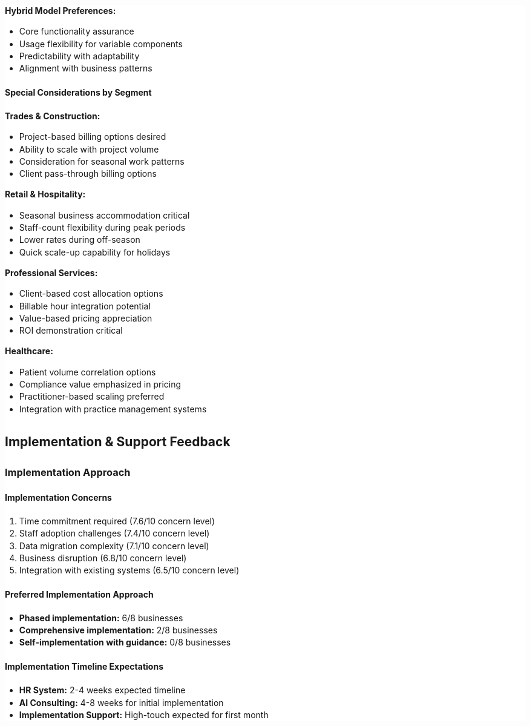 **Hybrid Model Preferences:**
- Core functionality assurance
- Usage flexibility for variable components
- Predictability with adaptability
- Alignment with business patterns

#### Special Considerations by Segment

**Trades & Construction:**
- Project-based billing options desired
- Ability to scale with project volume
- Consideration for seasonal work patterns
- Client pass-through billing options

**Retail & Hospitality:**
- Seasonal business accommodation critical
- Staff-count flexibility during peak periods
- Lower rates during off-season
- Quick scale-up capability for holidays

**Professional Services:**
- Client-based cost allocation options
- Billable hour integration potential
- Value-based pricing appreciation
- ROI demonstration critical

**Healthcare:**
- Patient volume correlation options
- Compliance value emphasized in pricing
- Practitioner-based scaling preferred
- Integration with practice management systems

## Implementation & Support Feedback

### Implementation Approach

#### Implementation Concerns
1. Time commitment required (7.6/10 concern level)
2. Staff adoption challenges (7.4/10 concern level)
3. Data migration complexity (7.1/10 concern level)
4. Business disruption (6.8/10 concern level)
5. Integration with existing systems (6.5/10 concern level)

#### Preferred Implementation Approach
- **Phased implementation:** 6/8 businesses
- **Comprehensive implementation:** 2/8 businesses
- **Self-implementation with guidance:** 0/8 businesses

#### Implementation Timeline Expectations
- **HR System:** 2-4 weeks expected timeline
- **AI Consulting:** 4-8 weeks for initial implementation
- **Implementation Support:** High-touch expected for first month
